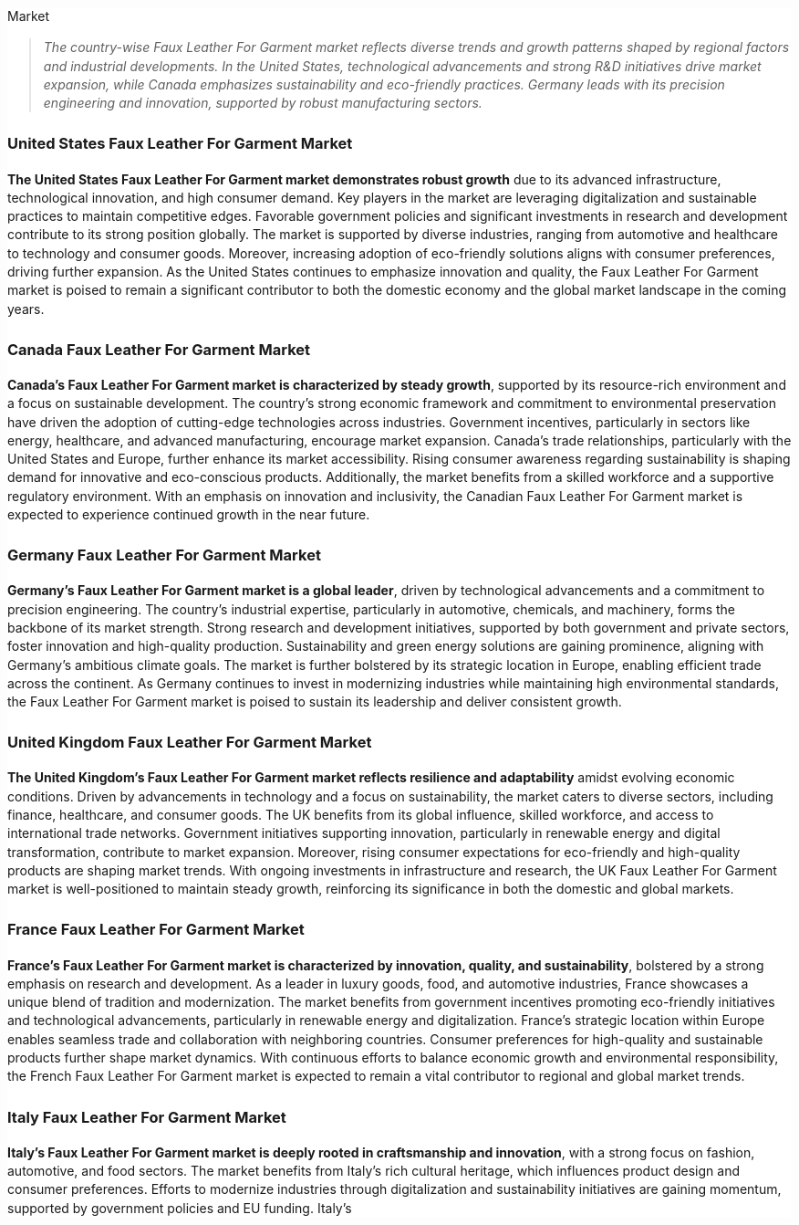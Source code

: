 Market<br /></span></h1><blockquote><p><em><span class="">The country-wise Faux Leather For Garment market reflects diverse trends and growth patterns shaped by regional factors and industrial developments. In the United States, technological advancements and strong R&amp;D initiatives drive market expansion, while Canada emphasizes sustainability and eco-friendly practices. Germany leads with its precision engineering and innovation, supported by robust manufacturing sectors.</span></em></p></blockquote><h3><strong>United States Faux Leather For Garment Market</strong></h3><p><strong>The United States Faux Leather For Garment market demonstrates robust growth</strong> due to its advanced infrastructure, technological innovation, and high consumer demand. Key players in the market are leveraging digitalization and sustainable practices to maintain competitive edges. Favorable government policies and significant investments in research and development contribute to its strong position globally. The market is supported by diverse industries, ranging from automotive and healthcare to technology and consumer goods. Moreover, increasing adoption of eco-friendly solutions aligns with consumer preferences, driving further expansion. As the United States continues to emphasize innovation and quality, the Faux Leather For Garment market is poised to remain a significant contributor to both the domestic economy and the global market landscape in the coming years.</p><h3><strong>Canada Faux Leather For Garment Market</strong></h3><p><strong>Canada&rsquo;s Faux Leather For Garment market is characterized by steady growth</strong>, supported by its resource-rich environment and a focus on sustainable development. The country&rsquo;s strong economic framework and commitment to environmental preservation have driven the adoption of cutting-edge technologies across industries. Government incentives, particularly in sectors like energy, healthcare, and advanced manufacturing, encourage market expansion. Canada&rsquo;s trade relationships, particularly with the United States and Europe, further enhance its market accessibility. Rising consumer awareness regarding sustainability is shaping demand for innovative and eco-conscious products. Additionally, the market benefits from a skilled workforce and a supportive regulatory environment. With an emphasis on innovation and inclusivity, the Canadian Faux Leather For Garment market is expected to experience continued growth in the near future.</p><h3><strong>Germany Faux Leather For Garment Market</strong></h3><p><strong>Germany&rsquo;s Faux Leather For Garment market is a global leader</strong>, driven by technological advancements and a commitment to precision engineering. The country&rsquo;s industrial expertise, particularly in automotive, chemicals, and machinery, forms the backbone of its market strength. Strong research and development initiatives, supported by both government and private sectors, foster innovation and high-quality production. Sustainability and green energy solutions are gaining prominence, aligning with Germany&rsquo;s ambitious climate goals. The market is further bolstered by its strategic location in Europe, enabling efficient trade across the continent. As Germany continues to invest in modernizing industries while maintaining high environmental standards, the Faux Leather For Garment market is poised to sustain its leadership and deliver consistent growth.</p><h3><strong>United Kingdom Faux Leather For Garment Market</strong></h3><p><strong>The United Kingdom&rsquo;s Faux Leather For Garment market reflects resilience and adaptability</strong> amidst evolving economic conditions. Driven by advancements in technology and a focus on sustainability, the market caters to diverse sectors, including finance, healthcare, and consumer goods. The UK benefits from its global influence, skilled workforce, and access to international trade networks. Government initiatives supporting innovation, particularly in renewable energy and digital transformation, contribute to market expansion. Moreover, rising consumer expectations for eco-friendly and high-quality products are shaping market trends. With ongoing investments in infrastructure and research, the UK Faux Leather For Garment market is well-positioned to maintain steady growth, reinforcing its significance in both the domestic and global markets.</p><h3><strong>France Faux Leather For Garment Market</strong></h3><p><strong>France&rsquo;s Faux Leather For Garment market is characterized by innovation, quality, and sustainability</strong>, bolstered by a strong emphasis on research and development. As a leader in luxury goods, food, and automotive industries, France showcases a unique blend of tradition and modernization. The market benefits from government incentives promoting eco-friendly initiatives and technological advancements, particularly in renewable energy and digitalization. France&rsquo;s strategic location within Europe enables seamless trade and collaboration with neighboring countries. Consumer preferences for high-quality and sustainable products further shape market dynamics. With continuous efforts to balance economic growth and environmental responsibility, the French Faux Leather For Garment market is expected to remain a vital contributor to regional and global market trends.</p><h3><strong>Italy Faux Leather For Garment Market</strong></h3><p><strong>Italy&rsquo;s Faux Leather For Garment market is deeply rooted in craftsmanship and innovation</strong>, with a strong focus on fashion, automotive, and food sectors. The market benefits from Italy&rsquo;s rich cultural heritage, which influences product design and consumer preferences. Efforts to modernize industries through digitalization and sustainability initiatives are gaining momentum, supported by government policies and EU funding. Italy&rsquo;s